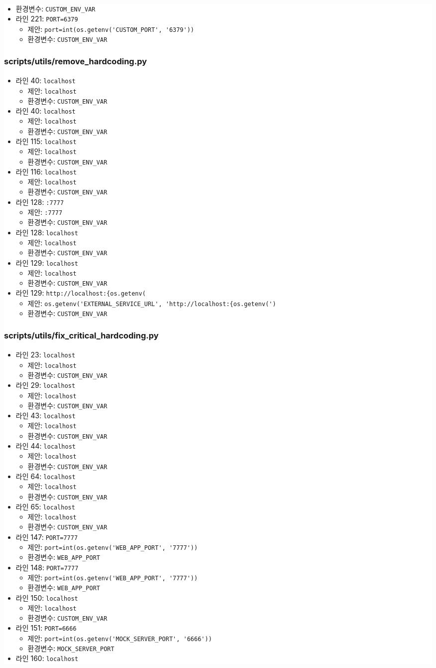   - 환경변수: `CUSTOM_ENV_VAR`
- 라인 221: `PORT=6379`
  - 제안: `port=int(os.getenv('CUSTOM_PORT', '6379'))`
  - 환경변수: `CUSTOM_ENV_VAR`

### scripts/utils/remove_hardcoding.py
- 라인 40: `localhost`
  - 제안: `localhost`
  - 환경변수: `CUSTOM_ENV_VAR`
- 라인 40: `localhost`
  - 제안: `localhost`
  - 환경변수: `CUSTOM_ENV_VAR`
- 라인 115: `localhost`
  - 제안: `localhost`
  - 환경변수: `CUSTOM_ENV_VAR`
- 라인 116: `localhost`
  - 제안: `localhost`
  - 환경변수: `CUSTOM_ENV_VAR`
- 라인 128: `:7777`
  - 제안: `:7777`
  - 환경변수: `CUSTOM_ENV_VAR`
- 라인 128: `localhost`
  - 제안: `localhost`
  - 환경변수: `CUSTOM_ENV_VAR`
- 라인 129: `localhost`
  - 제안: `localhost`
  - 환경변수: `CUSTOM_ENV_VAR`
- 라인 129: `http://localhost:{os.getenv(`
  - 제안: `os.getenv('EXTERNAL_SERVICE_URL', 'http://localhost:{os.getenv(')`
  - 환경변수: `CUSTOM_ENV_VAR`

### scripts/utils/fix_critical_hardcoding.py
- 라인 23: `localhost`
  - 제안: `localhost`
  - 환경변수: `CUSTOM_ENV_VAR`
- 라인 29: `localhost`
  - 제안: `localhost`
  - 환경변수: `CUSTOM_ENV_VAR`
- 라인 43: `localhost`
  - 제안: `localhost`
  - 환경변수: `CUSTOM_ENV_VAR`
- 라인 44: `localhost`
  - 제안: `localhost`
  - 환경변수: `CUSTOM_ENV_VAR`
- 라인 64: `localhost`
  - 제안: `localhost`
  - 환경변수: `CUSTOM_ENV_VAR`
- 라인 65: `localhost`
  - 제안: `localhost`
  - 환경변수: `CUSTOM_ENV_VAR`
- 라인 147: `PORT=7777`
  - 제안: `port=int(os.getenv('WEB_APP_PORT', '7777'))`
  - 환경변수: `WEB_APP_PORT`
- 라인 148: `PORT=7777`
  - 제안: `port=int(os.getenv('WEB_APP_PORT', '7777'))`
  - 환경변수: `WEB_APP_PORT`
- 라인 150: `localhost`
  - 제안: `localhost`
  - 환경변수: `CUSTOM_ENV_VAR`
- 라인 151: `PORT=6666`
  - 제안: `port=int(os.getenv('MOCK_SERVER_PORT', '6666'))`
  - 환경변수: `MOCK_SERVER_PORT`
- 라인 160: `localhost`